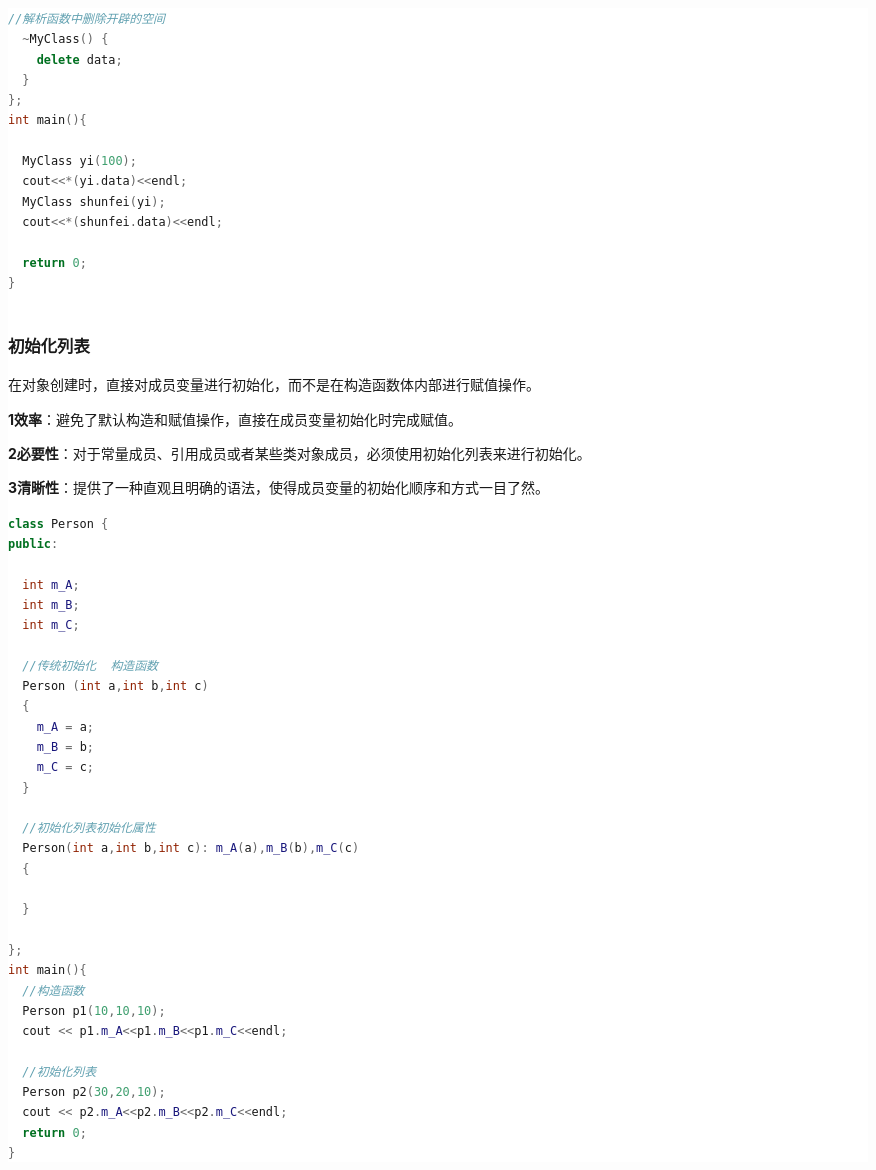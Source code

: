 ```cpp
//解析函数中删除开辟的空间
  ~MyClass() {
    delete data;
  }
};
int main(){

  MyClass yi(100);
  cout<<*(yi.data)<<endl;
  MyClass shunfei(yi);
  cout<<*(shunfei.data)<<endl;

  return 0;
}
    
```



### 初始化列表

在对象创建时，直接对成员变量进行初始化，而不是在构造函数体内部进行赋值操作。

**1效率**：避免了默认构造和赋值操作，直接在成员变量初始化时完成赋值。

**2必要性**：对于常量成员、引用成员或者某些类对象成员，必须使用初始化列表来进行初始化。

**3清晰性**：提供了一种直观且明确的语法，使得成员变量的初始化顺序和方式一目了然。

```cpp
class Person {
public:

  int m_A;
  int m_B;
  int m_C;

  //传统初始化  构造函数
  Person (int a,int b,int c)
  {
    m_A = a;
    m_B = b;
    m_C = c;
  }

  //初始化列表初始化属性   
  Person(int a,int b,int c): m_A(a),m_B(b),m_C(c)
  {

  }

};
int main(){
  //构造函数
  Person p1(10,10,10);
  cout << p1.m_A<<p1.m_B<<p1.m_C<<endl;
  
  //初始化列表
  Person p2(30,20,10);
  cout << p2.m_A<<p2.m_B<<p2.m_C<<endl;
  return 0;
}
```
